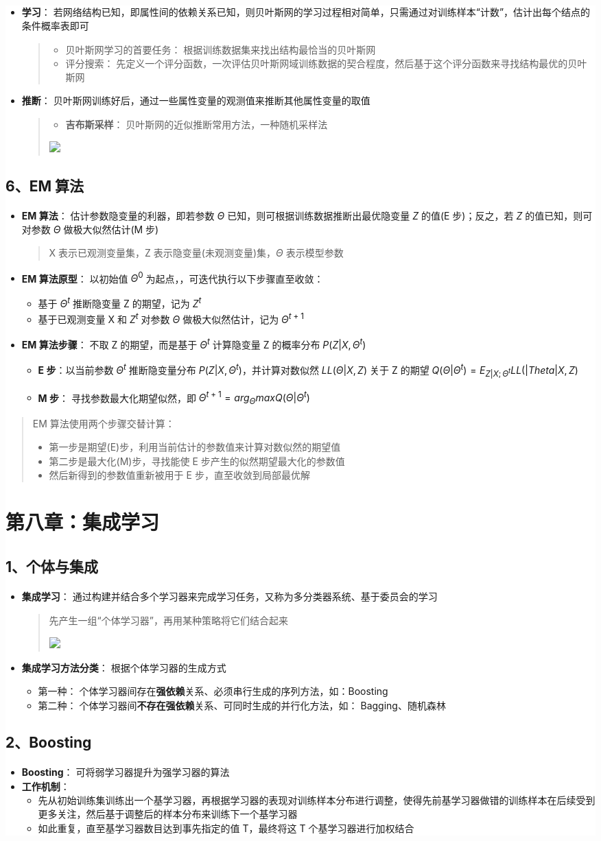 - **学习**： 若网络结构已知，即属性间的依赖关系已知，则贝叶斯网的学习过程相对简单，只需通过对训练样本“计数”，估计出每个结点的条件概率表即可

  > - 贝叶斯网学习的首要任务： 根据训练数据集来找出结构最恰当的贝叶斯网
  > - 评分搜索： 先定义一个评分函数，一次评估贝叶斯网域训练数据的契合程度，然后基于这个评分函数来寻找结构最优的贝叶斯网

- **推断**： 贝叶斯网训练好后，通过一些属性变量的观测值来推断其他属性变量的取值

  > - **吉布斯采样**： 贝叶斯网的近似推断常用方法，一种随机采样法
  >
  > ![](../pics/machine/machine_29.png)

## 6、EM 算法

- **EM 算法**： 估计参数隐变量的利器，即若参数 $\Theta$ 已知，则可根据训练数据推断出最优隐变量 $Z$ 的值(E 步)；反之，若 $Z$ 的值已知，则可对参数 $\Theta$ 做极大似然估计(M 步)

  > X 表示已观测变量集，Z 表示隐变量(未观测变量)集，$\Theta$ 表示模型参数

- **EM 算法原型**： 以初始值 $\Theta^0$ 为起点，，可迭代执行以下步骤直至收敛：

  - 基于 $\Theta^t$ 推断隐变量 Z 的期望，记为 $Z^t$ 
  - 基于已观测变量 X 和 $Z^t$ 对参数 $\Theta$ 做极大似然估计，记为 $\Theta^{t+1}$ 

- **EM 算法步骤**： 不取 Z 的期望，而是基于 $\Theta^t$ 计算隐变量 Z 的概率分布 $P(Z|X,\Theta^t)$

  - **E 步**：以当前参数 $\Theta^t$ 推断隐变量分布 $P(Z|X,\Theta^t)$，并计算对数似然 $LL(\Theta|X,Z)$ 关于 Z 的期望 $Q(\Theta|\Theta^t) = E_{Z|X;\Theta^t} LL(|Theta|X,Z)$ 

  - **M 步**： 寻找参数最大化期望似然，即 $\Theta^{t+1} = arg_{\Theta} max Q(\Theta|\Theta^t)$ 

> EM 算法使用两个步骤交替计算： 
>
> - 第一步是期望(E)步，利用当前估计的参数值来计算对数似然的期望值
> - 第二步是最大化(M)步，寻找能使 E 步产生的似然期望最大化的参数值
> - 然后新得到的参数值重新被用于 E 步，直至收敛到局部最优解

# 第八章：集成学习

## 1、个体与集成

- **集成学习**： 通过构建并结合多个学习器来完成学习任务，又称为多分类器系统、基于委员会的学习

  > 先产生一组“个体学习器”，再用某种策略将它们结合起来
  >
  > ![](../pics/machine/machine_30.png)

- **集成学习方法分类**： 根据个体学习器的生成方式
  - 第一种： 个体学习器间存在**强依赖**关系、必须串行生成的序列方法，如：Boosting
  - 第二种： 个体学习器间**不存在强依赖**关系、可同时生成的并行化方法，如： Bagging、随机森林

## 2、Boosting

- **Boosting**： 可将弱学习器提升为强学习器的算法
- **工作机制**： 
  - 先从初始训练集训练出一个基学习器，再根据学习器的表现对训练样本分布进行调整，使得先前基学习器做错的训练样本在后续受到更多关注，然后基于调整后的样本分布来训练下一个基学习器
  - 如此重复，直至基学习器数目达到事先指定的值 T，最终将这 T 个基学习器进行加权结合
